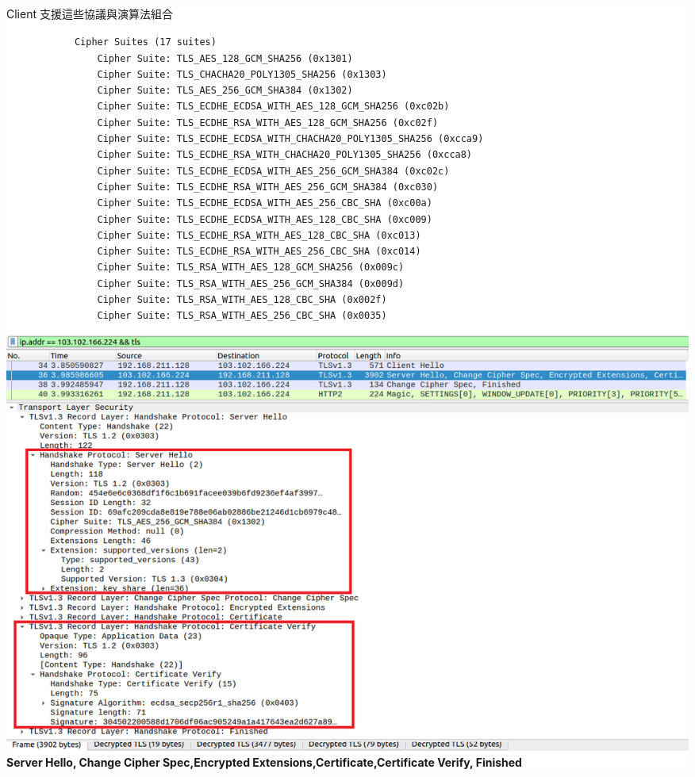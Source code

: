 Client 支援這些協議與演算法組合
```
            Cipher Suites (17 suites)
                Cipher Suite: TLS_AES_128_GCM_SHA256 (0x1301)
                Cipher Suite: TLS_CHACHA20_POLY1305_SHA256 (0x1303)
                Cipher Suite: TLS_AES_256_GCM_SHA384 (0x1302)
                Cipher Suite: TLS_ECDHE_ECDSA_WITH_AES_128_GCM_SHA256 (0xc02b)
                Cipher Suite: TLS_ECDHE_RSA_WITH_AES_128_GCM_SHA256 (0xc02f)
                Cipher Suite: TLS_ECDHE_ECDSA_WITH_CHACHA20_POLY1305_SHA256 (0xcca9)
                Cipher Suite: TLS_ECDHE_RSA_WITH_CHACHA20_POLY1305_SHA256 (0xcca8)
                Cipher Suite: TLS_ECDHE_ECDSA_WITH_AES_256_GCM_SHA384 (0xc02c)
                Cipher Suite: TLS_ECDHE_RSA_WITH_AES_256_GCM_SHA384 (0xc030)
                Cipher Suite: TLS_ECDHE_ECDSA_WITH_AES_256_CBC_SHA (0xc00a)
                Cipher Suite: TLS_ECDHE_ECDSA_WITH_AES_128_CBC_SHA (0xc009)
                Cipher Suite: TLS_ECDHE_RSA_WITH_AES_128_CBC_SHA (0xc013)
                Cipher Suite: TLS_ECDHE_RSA_WITH_AES_256_CBC_SHA (0xc014)
                Cipher Suite: TLS_RSA_WITH_AES_128_GCM_SHA256 (0x009c)
                Cipher Suite: TLS_RSA_WITH_AES_256_GCM_SHA384 (0x009d)
                Cipher Suite: TLS_RSA_WITH_AES_128_CBC_SHA (0x002f)
                Cipher Suite: TLS_RSA_WITH_AES_256_CBC_SHA (0x0035)
```


![](./assets/images/20220110084405.png)
**Server Hello, Change Cipher Spec,Encrypted Extensions,Certificate,Certificate Verify, Finished**
